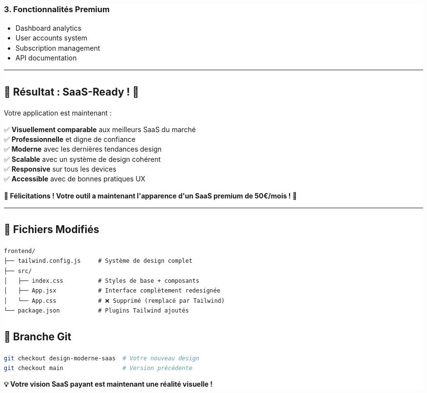 ### **3. Fonctionnalités Premium**
- Dashboard analytics
- User accounts system
- Subscription management
- API documentation

---

## 🎯 **Résultat : SaaS-Ready ! 🎊**

Votre application est maintenant :

✅ **Visuellement comparable** aux meilleurs SaaS du marché  
✅ **Professionnelle** et digne de confiance  
✅ **Moderne** avec les dernières tendances design  
✅ **Scalable** avec un système de design cohérent  
✅ **Responsive** sur tous les devices  
✅ **Accessible** avec de bonnes pratiques UX  

**🎉 Félicitations ! Votre outil a maintenant l'apparence d'un SaaS premium de 50€/mois ! 🎉**

---

## 📂 **Fichiers Modifiés**

```
frontend/
├── tailwind.config.js     # Système de design complet
├── src/
│   ├── index.css          # Styles de base + composants
│   ├── App.jsx            # Interface complètement redesignée
│   └── App.css            # ❌ Supprimé (remplacé par Tailwind)
└── package.json           # Plugins Tailwind ajoutés
```

## 🔗 **Branche Git**

```bash
git checkout design-moderne-saas  # Votre nouveau design
git checkout main                 # Version précédente
```

**💡 Votre vision SaaS payant est maintenant une réalité visuelle !**